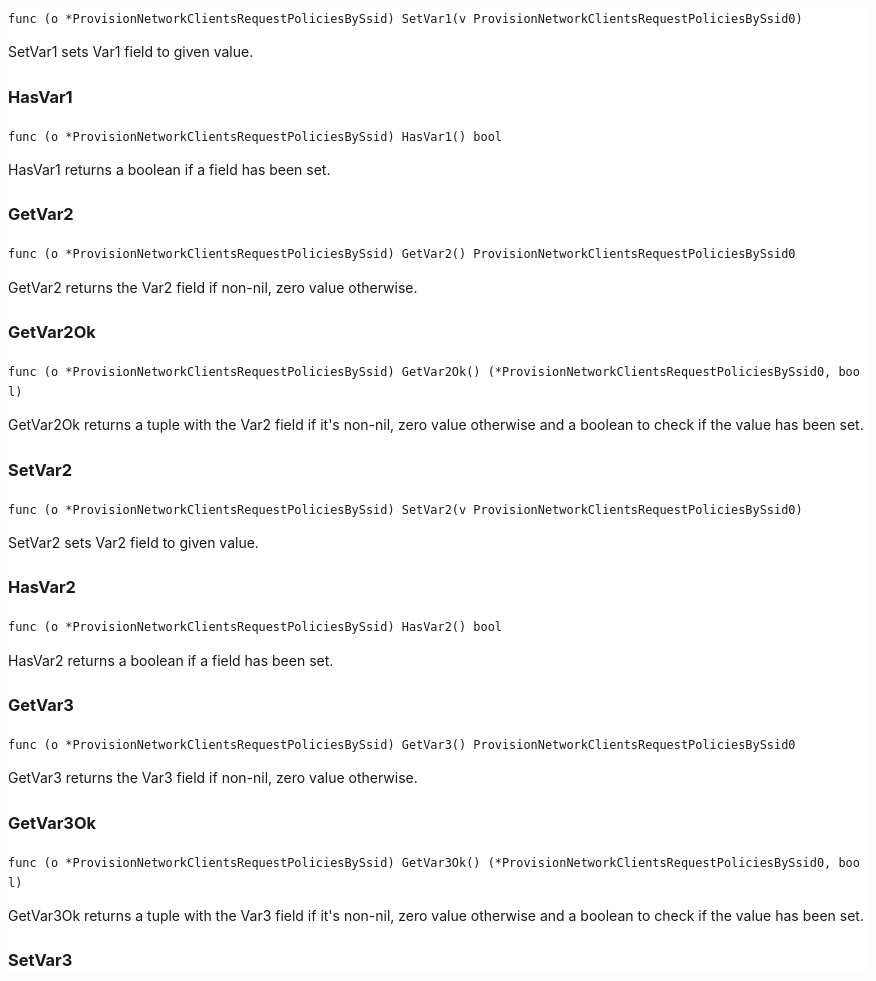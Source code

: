 `func (o *ProvisionNetworkClientsRequestPoliciesBySsid) SetVar1(v ProvisionNetworkClientsRequestPoliciesBySsid0)`

SetVar1 sets Var1 field to given value.

### HasVar1

`func (o *ProvisionNetworkClientsRequestPoliciesBySsid) HasVar1() bool`

HasVar1 returns a boolean if a field has been set.

### GetVar2

`func (o *ProvisionNetworkClientsRequestPoliciesBySsid) GetVar2() ProvisionNetworkClientsRequestPoliciesBySsid0`

GetVar2 returns the Var2 field if non-nil, zero value otherwise.

### GetVar2Ok

`func (o *ProvisionNetworkClientsRequestPoliciesBySsid) GetVar2Ok() (*ProvisionNetworkClientsRequestPoliciesBySsid0, bool)`

GetVar2Ok returns a tuple with the Var2 field if it's non-nil, zero value otherwise
and a boolean to check if the value has been set.

### SetVar2

`func (o *ProvisionNetworkClientsRequestPoliciesBySsid) SetVar2(v ProvisionNetworkClientsRequestPoliciesBySsid0)`

SetVar2 sets Var2 field to given value.

### HasVar2

`func (o *ProvisionNetworkClientsRequestPoliciesBySsid) HasVar2() bool`

HasVar2 returns a boolean if a field has been set.

### GetVar3

`func (o *ProvisionNetworkClientsRequestPoliciesBySsid) GetVar3() ProvisionNetworkClientsRequestPoliciesBySsid0`

GetVar3 returns the Var3 field if non-nil, zero value otherwise.

### GetVar3Ok

`func (o *ProvisionNetworkClientsRequestPoliciesBySsid) GetVar3Ok() (*ProvisionNetworkClientsRequestPoliciesBySsid0, bool)`

GetVar3Ok returns a tuple with the Var3 field if it's non-nil, zero value otherwise
and a boolean to check if the value has been set.

### SetVar3
